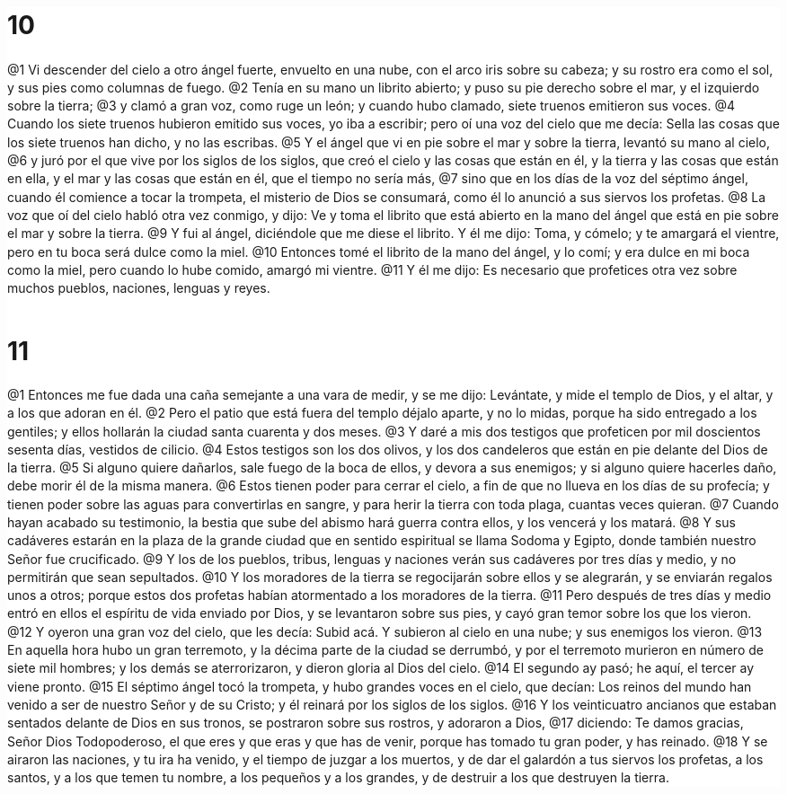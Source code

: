 # 10
@1 Vi descender del cielo a otro ángel fuerte, envuelto en una nube, con el arco iris sobre su cabeza; y su rostro era como el sol, y sus pies como columnas de fuego.
@2 Tenía en su mano un librito abierto; y puso su pie derecho sobre el mar, y el izquierdo sobre la tierra;
@3 y clamó a gran voz, como ruge un león; y cuando hubo clamado, siete truenos emitieron sus voces.
@4 Cuando los siete truenos hubieron emitido sus voces, yo iba a escribir; pero oí una voz del cielo que me decía: Sella las cosas que los siete truenos han dicho, y no las escribas.
@5 Y el ángel que vi en pie sobre el mar y sobre la tierra, levantó su mano al cielo,
@6 y juró por el que vive por los siglos de los siglos, que creó el cielo y las cosas que están en él, y la tierra y las cosas que están en ella, y el mar y las cosas que están en él, que el tiempo no sería más,
@7 sino que en los días de la voz del séptimo ángel, cuando él comience a tocar la trompeta, el misterio de Dios se consumará, como él lo anunció a sus siervos los profetas.
@8 La voz que oí del cielo habló otra vez conmigo, y dijo: Ve y toma el librito que está abierto en la mano del ángel que está en pie sobre el mar y sobre la tierra.
@9 Y fui al ángel, diciéndole que me diese el librito. Y él me dijo: Toma, y cómelo; y te amargará el vientre, pero en tu boca será dulce como la miel.
@10 Entonces tomé el librito de la mano del ángel, y lo comí; y era dulce en mi boca como la miel, pero cuando lo hube comido, amargó mi vientre.
@11 Y él me dijo: Es necesario que profetices otra vez sobre muchos pueblos, naciones, lenguas y reyes.

# 11
@1 Entonces me fue dada una caña semejante a una vara de medir, y se me dijo: Levántate, y mide el templo de Dios, y el altar, y a los que adoran en él.
@2 Pero el patio que está fuera del templo déjalo aparte, y no lo midas, porque ha sido entregado a los gentiles; y ellos hollarán la ciudad santa cuarenta y dos meses.
@3 Y daré a mis dos testigos que profeticen por mil doscientos sesenta días, vestidos de cilicio.
@4 Estos testigos son los dos olivos, y los dos candeleros que están en pie delante del Dios de la tierra.
@5 Si alguno quiere dañarlos, sale fuego de la boca de ellos, y devora a sus enemigos; y si alguno quiere hacerles daño, debe morir él de la misma manera.
@6 Estos tienen poder para cerrar el cielo, a fin de que no llueva en los días de su profecía; y tienen poder sobre las aguas para convertirlas en sangre, y para herir la tierra con toda plaga, cuantas veces quieran.
@7 Cuando hayan acabado su testimonio, la bestia que sube del abismo hará guerra contra ellos, y los vencerá y los matará.
@8 Y sus cadáveres estarán en la plaza de la grande ciudad que en sentido espiritual se llama Sodoma y Egipto, donde también nuestro Señor fue crucificado.
@9 Y los de los pueblos, tribus, lenguas y naciones verán sus cadáveres por tres días y medio, y no permitirán que sean sepultados.
@10 Y los moradores de la tierra se regocijarán sobre ellos y se alegrarán, y se enviarán regalos unos a otros; porque estos dos profetas habían atormentado a los moradores de la tierra.
@11 Pero después de tres días y medio entró en ellos el espíritu de vida enviado por Dios, y se levantaron sobre sus pies, y cayó gran temor sobre los que los vieron.
@12 Y oyeron una gran voz del cielo, que les decía: Subid acá. Y subieron al cielo en una nube; y sus enemigos los vieron.
@13 En aquella hora hubo un gran terremoto, y la décima parte de la ciudad se derrumbó, y por el terremoto murieron en número de siete mil hombres; y los demás se aterrorizaron, y dieron gloria al Dios del cielo.
@14 El segundo ay pasó; he aquí, el tercer ay viene pronto.
@15 El séptimo ángel tocó la trompeta, y hubo grandes voces en el cielo, que decían: Los reinos del mundo han venido a ser de nuestro Señor y de su Cristo; y él reinará por los siglos de los siglos.
@16 Y los veinticuatro ancianos que estaban sentados delante de Dios en sus tronos, se postraron sobre sus rostros, y adoraron a Dios,
@17 diciendo: Te damos gracias, Señor Dios Todopoderoso, el que eres y que eras y que has de venir, porque has tomado tu gran poder, y has reinado.
@18 Y se airaron las naciones, y tu ira ha venido, y el tiempo de juzgar a los muertos, y de dar el galardón a tus siervos los profetas, a los santos, y a los que temen tu nombre, a los pequeños y a los grandes, y de destruir a los que destruyen la tierra.